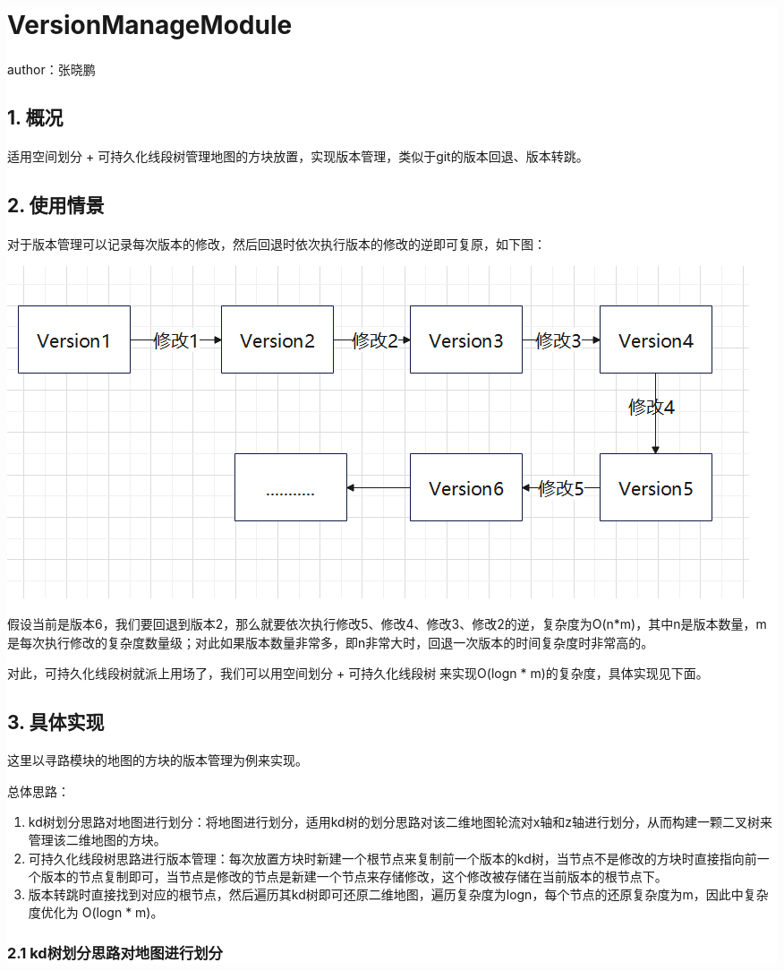 # VersionManageModule

author：张晓鹏

## 1. 概况

适用空间划分 + 可持久化线段树管理地图的方块放置，实现版本管理，类似于git的版本回退、版本转跳。



## 2. 使用情景

对于版本管理可以记录每次版本的修改，然后回退时依次执行版本的修改的逆即可复原，如下图：

![image-20250205215543521](README.assets/image-20250205215543521.png)

假设当前是版本6，我们要回退到版本2，那么就要依次执行修改5、修改4、修改3、修改2的逆，复杂度为O(n*m)，其中n是版本数量，m是每次执行修改的复杂度数量级；对此如果版本数量非常多，即n非常大时，回退一次版本的时间复杂度时非常高的。

对此，可持久化线段树就派上用场了，我们可以用空间划分 + 可持久化线段树 来实现O(logn * m)的复杂度，具体实现见下面。



## 3. 具体实现

这里以寻路模块的地图的方块的版本管理为例来实现。

总体思路：

1. kd树划分思路对地图进行划分：将地图进行划分，适用kd树的划分思路对该二维地图轮流对x轴和z轴进行划分，从而构建一颗二叉树来管理该二维地图的方块。
2. 可持久化线段树思路进行版本管理：每次放置方块时新建一个根节点来复制前一个版本的kd树，当节点不是修改的方块时直接指向前一个版本的节点复制即可，当节点是修改的节点是新建一个节点来存储修改，这个修改被存储在当前版本的根节点下。
3. 版本转跳时直接找到对应的根节点，然后遍历其kd树即可还原二维地图，遍历复杂度为logn，每个节点的还原复杂度为m，因此中复杂度优化为 O(logn * m)。

### 2.1 kd树划分思路对地图进行划分
